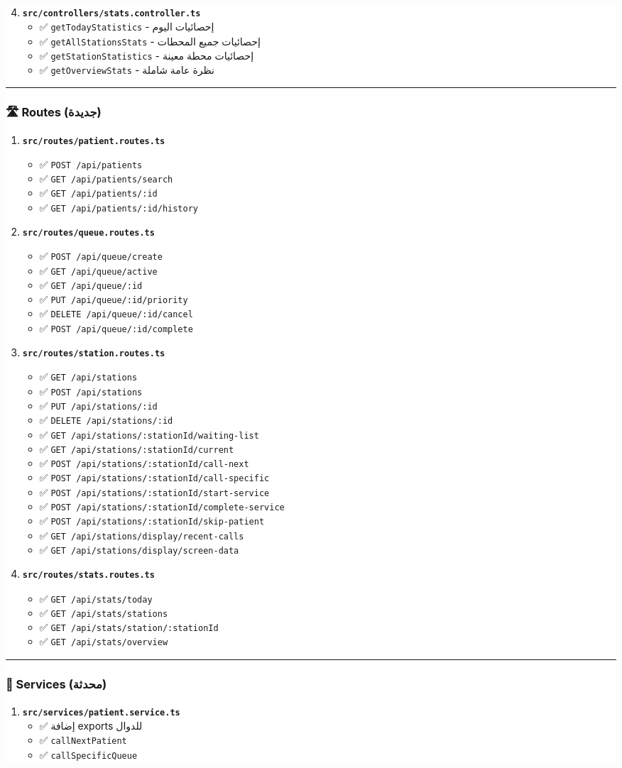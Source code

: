 4. **`src/controllers/stats.controller.ts`**
   - ✅ `getTodayStatistics` - إحصائيات اليوم
   - ✅ `getAllStationsStats` - إحصائيات جميع المحطات
   - ✅ `getStationStatistics` - إحصائيات محطة معينة
   - ✅ `getOverviewStats` - نظرة عامة شاملة

---

### 🛣️ Routes (جديدة)

1. **`src/routes/patient.routes.ts`**
   - ✅ `POST /api/patients`
   - ✅ `GET /api/patients/search`
   - ✅ `GET /api/patients/:id`
   - ✅ `GET /api/patients/:id/history`

2. **`src/routes/queue.routes.ts`**
   - ✅ `POST /api/queue/create`
   - ✅ `GET /api/queue/active`
   - ✅ `GET /api/queue/:id`
   - ✅ `PUT /api/queue/:id/priority`
   - ✅ `DELETE /api/queue/:id/cancel`
   - ✅ `POST /api/queue/:id/complete`

3. **`src/routes/station.routes.ts`**
   - ✅ `GET /api/stations`
   - ✅ `POST /api/stations`
   - ✅ `PUT /api/stations/:id`
   - ✅ `DELETE /api/stations/:id`
   - ✅ `GET /api/stations/:stationId/waiting-list`
   - ✅ `GET /api/stations/:stationId/current`
   - ✅ `POST /api/stations/:stationId/call-next`
   - ✅ `POST /api/stations/:stationId/call-specific`
   - ✅ `POST /api/stations/:stationId/start-service`
   - ✅ `POST /api/stations/:stationId/complete-service`
   - ✅ `POST /api/stations/:stationId/skip-patient`
   - ✅ `GET /api/stations/display/recent-calls`
   - ✅ `GET /api/stations/display/screen-data`

4. **`src/routes/stats.routes.ts`**
   - ✅ `GET /api/stats/today`
   - ✅ `GET /api/stats/stations`
   - ✅ `GET /api/stats/station/:stationId`
   - ✅ `GET /api/stats/overview`

---

### 🔧 Services (محدثة)

1. **`src/services/patient.service.ts`**
   - ✅ إضافة exports للدوال
   - ✅ `callNextPatient`
   - ✅ `callSpecificQueue`
